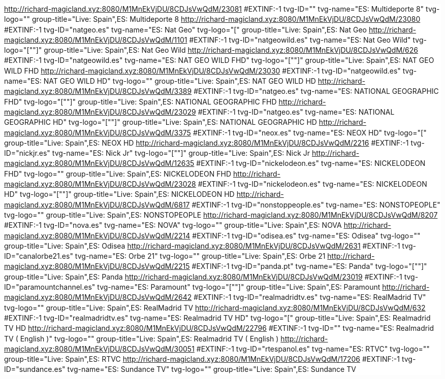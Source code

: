 http://richard-magicland.xyz:8080/M1MnEkVjDU/8CDJsVwQdM/23081
#EXTINF:-1 tvg-ID="" tvg-name="ES: Multideporte 8" tvg-logo="" group-title="Live: Spain",ES: Multideporte 8
http://richard-magicland.xyz:8080/M1MnEkVjDU/8CDJsVwQdM/23080
#EXTINF:-1 tvg-ID="natgeo.es" tvg-name="ES: Nat Geo" tvg-logo="[" group-title="Live: Spain",ES: Nat Geo
http://richard-magicland.xyz:8080/M1MnEkVjDU/8CDJsVwQdM/1101
#EXTINF:-1 tvg-ID="natgeowild.es" tvg-name="ES: Nat Geo Wild" tvg-logo="[""]" group-title="Live: Spain",ES: Nat Geo Wild
http://richard-magicland.xyz:8080/M1MnEkVjDU/8CDJsVwQdM/626
#EXTINF:-1 tvg-ID="natgeowild.es" tvg-name="ES: NAT GEO WILD FHD" tvg-logo="[""]" group-title="Live: Spain",ES: NAT GEO WILD FHD
http://richard-magicland.xyz:8080/M1MnEkVjDU/8CDJsVwQdM/23030
#EXTINF:-1 tvg-ID="natgeowild.es" tvg-name="ES: NAT GEO WILD HD" tvg-logo="" group-title="Live: Spain",ES: NAT GEO WILD HD
http://richard-magicland.xyz:8080/M1MnEkVjDU/8CDJsVwQdM/3389
#EXTINF:-1 tvg-ID="natgeo.es" tvg-name="ES: NATIONAL GEOGRAPHIC FHD" tvg-logo="[""]" group-title="Live: Spain",ES: NATIONAL GEOGRAPHIC FHD
http://richard-magicland.xyz:8080/M1MnEkVjDU/8CDJsVwQdM/23029
#EXTINF:-1 tvg-ID="natgeo.es" tvg-name="ES: NATIONAL GEOGRAPHIC HD" tvg-logo="[""]" group-title="Live: Spain",ES: NATIONAL GEOGRAPHIC HD
http://richard-magicland.xyz:8080/M1MnEkVjDU/8CDJsVwQdM/3375
#EXTINF:-1 tvg-ID="neox.es" tvg-name="ES: NEOX HD" tvg-logo="[" group-title="Live: Spain",ES: NEOX HD
http://richard-magicland.xyz:8080/M1MnEkVjDU/8CDJsVwQdM/2216
#EXTINF:-1 tvg-ID="nickjr.es" tvg-name="ES: Nick Jr" tvg-logo="[""]" group-title="Live: Spain",ES: Nick Jr
http://richard-magicland.xyz:8080/M1MnEkVjDU/8CDJsVwQdM/12635
#EXTINF:-1 tvg-ID="nickelodeon.es" tvg-name="ES: NICKELODEON FHD" tvg-logo="" group-title="Live: Spain",ES: NICKELODEON FHD
http://richard-magicland.xyz:8080/M1MnEkVjDU/8CDJsVwQdM/23028
#EXTINF:-1 tvg-ID="nickelodeon.es" tvg-name="ES: NICKELODEON HD" tvg-logo="[""]" group-title="Live: Spain",ES: NICKELODEON HD
http://richard-magicland.xyz:8080/M1MnEkVjDU/8CDJsVwQdM/6817
#EXTINF:-1 tvg-ID="nonstoppeople.es" tvg-name="ES: NONSTOPEOPLE" tvg-logo="" group-title="Live: Spain",ES: NONSTOPEOPLE
http://richard-magicland.xyz:8080/M1MnEkVjDU/8CDJsVwQdM/8207
#EXTINF:-1 tvg-ID="nova.es" tvg-name="ES: NOVA" tvg-logo="" group-title="Live: Spain",ES: NOVA
http://richard-magicland.xyz:8080/M1MnEkVjDU/8CDJsVwQdM/2214
#EXTINF:-1 tvg-ID="odisea.es" tvg-name="ES: Odisea" tvg-logo="" group-title="Live: Spain",ES: Odisea
http://richard-magicland.xyz:8080/M1MnEkVjDU/8CDJsVwQdM/2631
#EXTINF:-1 tvg-ID="canalorbe21.es" tvg-name="ES: Orbe 21" tvg-logo="" group-title="Live: Spain",ES: Orbe 21
http://richard-magicland.xyz:8080/M1MnEkVjDU/8CDJsVwQdM/2215
#EXTINF:-1 tvg-ID="panda.pt" tvg-name="ES: Panda" tvg-logo="[""]" group-title="Live: Spain",ES: Panda
http://richard-magicland.xyz:8080/M1MnEkVjDU/8CDJsVwQdM/23019
#EXTINF:-1 tvg-ID="paramountchannel.es" tvg-name="ES: Paramount" tvg-logo="[""]" group-title="Live: Spain",ES: Paramount
http://richard-magicland.xyz:8080/M1MnEkVjDU/8CDJsVwQdM/2642
#EXTINF:-1 tvg-ID="realmadridtv.es" tvg-name="ES: RealMadrid TV" tvg-logo="" group-title="Live: Spain",ES: RealMadrid TV
http://richard-magicland.xyz:8080/M1MnEkVjDU/8CDJsVwQdM/632
#EXTINF:-1 tvg-ID="realmadridtv.es" tvg-name="ES: Realmadrid TV HD" tvg-logo="[" group-title="Live: Spain",ES: Realmadrid TV HD
http://richard-magicland.xyz:8080/M1MnEkVjDU/8CDJsVwQdM/22796
#EXTINF:-1 tvg-ID="" tvg-name="ES: Realmadrid TV ( English )" tvg-logo="" group-title="Live: Spain",ES: Realmadrid TV ( English )
http://richard-magicland.xyz:8080/M1MnEkVjDU/8CDJsVwQdM/30051
#EXTINF:-1 tvg-ID="rtespanol.es" tvg-name="ES: RTVC" tvg-logo="" group-title="Live: Spain",ES: RTVC
http://richard-magicland.xyz:8080/M1MnEkVjDU/8CDJsVwQdM/17206
#EXTINF:-1 tvg-ID="sundance.es" tvg-name="ES: Sundance TV" tvg-logo="" group-title="Live: Spain",ES: Sundance TV